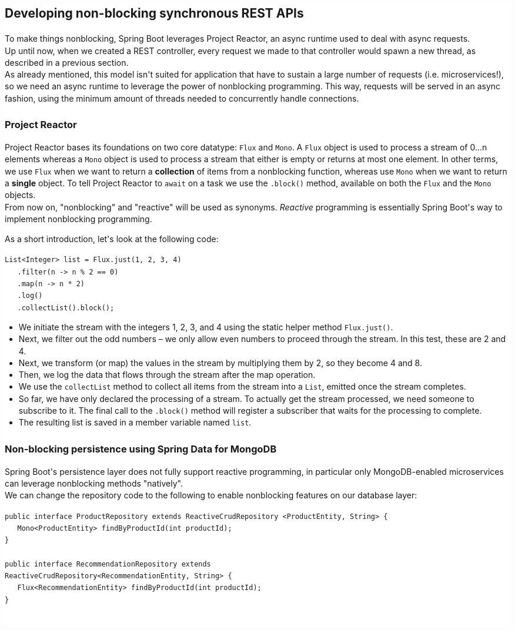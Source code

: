 ## Developing non-blocking synchronous REST APIs
To make things nonblocking, Spring Boot leverages Project Reactor, an async runtime used to deal with async requests. <br>
Up until now, when we created a REST controller, every request we made to that controller would spawn a new thread, as described in a previous section.
<br>
As already mentioned, this model isn't suited for application that have to sustain a large number of requests (i.e. microservices!), so we need an async runtime to leverage the power of nonblocking programming. This way, requests will be served in an async fashion, using the minimum amount of threads needed to concurrently handle connections.
<br>
### Project Reactor
Project Reactor bases its foundations on two core datatype: `Flux` and `Mono`. A `Flux` object is used to process a stream of 0...n elements whereas a `Mono`
object is used to process a stream that either is empty or returns at most one element. In other terms, we use `Flux` when we want to return a **collection** of items from a nonblocking function, whereas use `Mono` when we want to return a **single** object.
To tell Project Reactor to `await` on a task we use the `.block()` method, available on both the `Flux` and the `Mono` objects.<br>
From now on, "nonblocking" and "reactive" will be used as synonyms. _Reactive_ programming is essentially Spring Boot's way to implement nonblocking programming.

As a short introduction, let's look at the following code:
 ```
List<Integer> list = Flux.just(1, 2, 3, 4)
    .filter(n -> n % 2 == 0)
    .map(n -> n * 2)
    .log()
    .collectList().block();
```
- We initiate the stream with the integers 1, 2, 3, and 4 using the static helper method `Flux.just()`.
- Next, we filter out the odd numbers – we only allow even numbers to proceed through the stream. In this test, these are 2 and 4.
- Next, we transform (or map) the values in the stream by multiplying them by 2, so they become 4 and 8.
- Then, we log the data that flows through the stream after the map operation.
- We use the `collectList` method to collect all items from the stream into a `List`, emitted once
the stream completes.
- So far, we have only declared the processing of a stream. To actually get the stream processed, we need someone to subscribe to it. The final call to the `.block()` method will register a subscriber
that waits for the processing to complete.
- The resulting list is saved in a member variable named `list`.

### Non-blocking persistence using Spring Data for MongoDB
Spring Boot's persistence layer does not fully support reactive programming, in particular only MongoDB-enabled microservices can leverage nonblocking methods "natively".<br>
We can change the repository code to the following to enable nonblocking features on our database layer:
 ```
public interface ProductRepository extends ReactiveCrudRepository <ProductEntity, String> {
    Mono<ProductEntity> findByProductId(int productId);
}

public interface RecommendationRepository extends
ReactiveCrudRepository<RecommendationEntity, String> {
    Flux<RecommendationEntity> findByProductId(int productId);
}
```
<br>